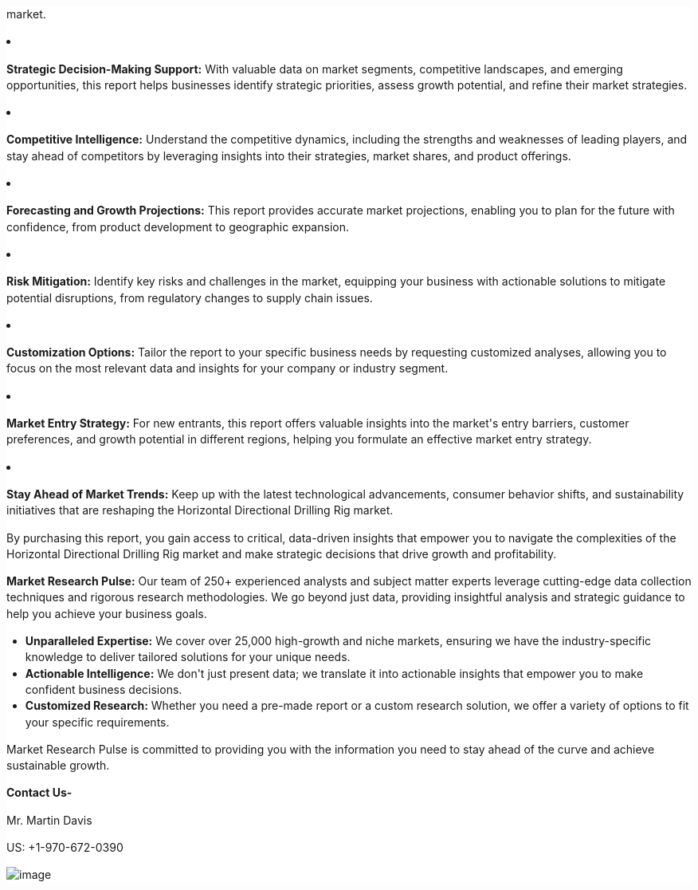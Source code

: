 market.</p></li><li><p><strong>Strategic Decision-Making Support:</strong> With valuable data on market segments, competitive landscapes, and emerging opportunities, this report helps businesses identify strategic priorities, assess growth potential, and refine their market strategies.</p></li><li><p><strong>Competitive Intelligence:</strong> Understand the competitive dynamics, including the strengths and weaknesses of leading players, and stay ahead of competitors by leveraging insights into their strategies, market shares, and product offerings.</p></li><li><p><strong>Forecasting and Growth Projections:</strong> This report provides accurate market projections, enabling you to plan for the future with confidence, from product development to geographic expansion.</p></li><li><p><strong>Risk Mitigation:</strong> Identify key risks and challenges in the market, equipping your business with actionable solutions to mitigate potential disruptions, from regulatory changes to supply chain issues.</p></li><li><p><strong>Customization Options:</strong> Tailor the report to your specific business needs by requesting customized analyses, allowing you to focus on the most relevant data and insights for your company or industry segment.</p></li><li><p><strong>Market Entry Strategy:</strong> For new entrants, this report offers valuable insights into the market's entry barriers, customer preferences, and growth potential in different regions, helping you formulate an effective market entry strategy.</p></li><li><p><strong>Stay Ahead of Market Trends:</strong> Keep up with the latest technological advancements, consumer behavior shifts, and sustainability initiatives that are reshaping the Horizontal Directional Drilling Rig market.</p></li></ol><p>By purchasing this report, you gain access to critical, data-driven insights that empower you to navigate the complexities of the Horizontal Directional Drilling Rig market and make strategic decisions that drive growth and profitability.</p><p><strong>Market Research Pulse:</strong>&nbsp;Our team of 250+ experienced analysts and subject matter experts leverage cutting-edge data collection techniques and rigorous research methodologies. We go beyond just data, providing insightful analysis and strategic guidance to help you achieve your business goals.</p><ul><li><strong>Unparalleled Expertise:</strong>&nbsp;We cover over 25,000 high-growth and niche markets, ensuring we have the industry-specific knowledge to deliver tailored solutions for your unique needs.</li><li><strong>Actionable Intelligence:</strong>&nbsp;We don't just present data; we translate it into actionable insights that empower you to make confident business decisions.</li><li><strong>Customized Research:</strong>&nbsp;Whether you need a pre-made report or a custom research solution, we offer a variety of options to fit your specific requirements.</li></ul><p>Market Research Pulse is committed to providing you with the information you need to stay ahead of the curve and achieve sustainable growth.</p><p><strong>Contact Us-</strong></p><p>Mr. Martin Davis</p><p>US: +1-970-672-0390</p>
![image](https://github.com/user-attachments/assets/c22e0efa-cb8c-4581-83ef-f2220c7e88c7)
